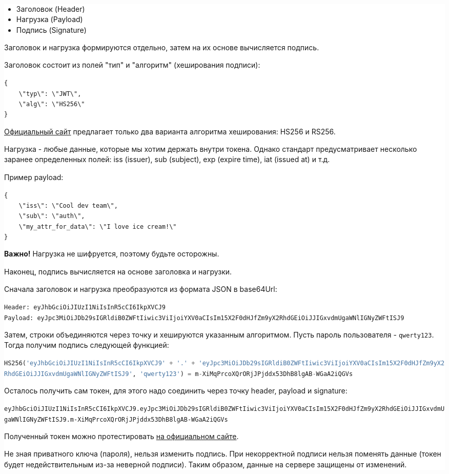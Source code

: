 - Заголовок (Header)
- Нагрузка (Payload)
- Подпись (Signature)

Заголовок и нагрузка формируются отдельно, затем на их основе вычисляется подпись.

Заголовок состоит из полей \"тип\" и \"алгоритм\" (хеширования подписи):
```
{
    \"typ\": \"JWT\",
    \"alg\": \"HS256\"
}
```
[Официальный сайт](jwt.io) предлагает только два варианта алгоритма хеширования: HS256 и RS256.

Нагрузка - любые данные, которые мы хотим держать внутри токена. Однако стандарт предусматривает несколько заранее определенных полей: iss (issuer), sub (subject), exp (expire time), iat (issued at) и т.д.

Пример payload:
```
{
    \"iss\": \"Cool dev team\",
    \"sub\": \"auth\",
    \"my_attr_for_data\": \"I love ice cream!\"
}
```

**Важно!** Нагрузка не шифруется, поэтому будьте осторожны.

Наконец, подпись вычисляется на основе заголовка и нагрузки. 

Сначала заголовок и нагрузка преобразуются из формата JSON в base64Url:

```
Header: eyJhbGciOiJIUzI1NiIsInR5cCI6IkpXVCJ9
Payload: eyJpc3MiOiJDb29sIGRldiB0ZWFtIiwic3ViIjoiYXV0aCIsIm15X2F0dHJfZm9yX2RhdGEiOiJJIGxvdmUgaWNlIGNyZWFtISJ9
```

Затем, строки объединяются через точку и хешируются указанным алгоритмом. Пусть пароль пользователя - `qwerty123`. Тогда получим подпись следующей функцией:

```python
HS256('eyJhbGciOiJIUzI1NiIsInR5cCI6IkpXVCJ9' + '.' + 'eyJpc3MiOiJDb29sIGRldiB0ZWFtIiwic3ViIjoiYXV0aCIsIm15X2F0dHJfZm9yX2RhdGEiOiJJIGxvdmUgaWNlIGNyZWFtISJ9', 'qwerty123') = m-XiMqPrcoXQrORjJPjddx53DhB8lgAB-WGaA2iQGVs
```

Осталось получить сам токен, для этого надо соединить через точку header, payload и signature:
```
eyJhbGciOiJIUzI1NiIsInR5cCI6IkpXVCJ9.eyJpc3MiOiJDb29sIGRldiB0ZWFtIiwic3ViIjoiYXV0aCIsIm15X2F0dHJfZm9yX2RhdGEiOiJJIGxvdmUgaWNlIGNyZWFtISJ9.m-XiMqPrcoXQrORjJPjddx53DhB8lgAB-WGaA2iQGVs
```
Полученный токен можно протестировать [на официальном сайте](https://jwt.io/).

Не зная приватного ключа (пароля), нельзя изменить подпись. При некорректной подписи нельзя поменять данные (токен будет недействительным из-за неверной подписи). Таким образом, данные на сервере защищены от изменений.

